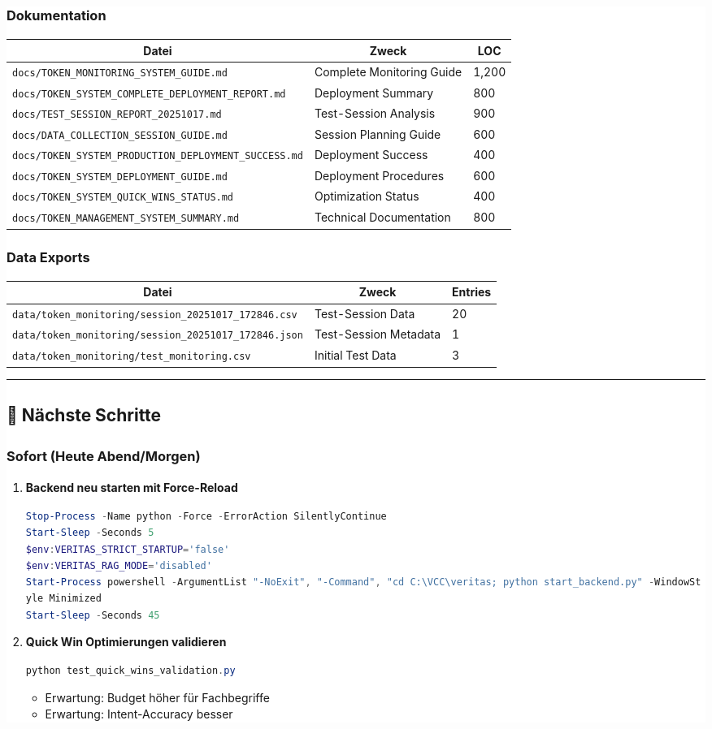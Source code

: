 ### Dokumentation

| Datei | Zweck | LOC |
|-------|-------|-----|
| `docs/TOKEN_MONITORING_SYSTEM_GUIDE.md` | Complete Monitoring Guide | 1,200 |
| `docs/TOKEN_SYSTEM_COMPLETE_DEPLOYMENT_REPORT.md` | Deployment Summary | 800 |
| `docs/TEST_SESSION_REPORT_20251017.md` | Test-Session Analysis | 900 |
| `docs/DATA_COLLECTION_SESSION_GUIDE.md` | Session Planning Guide | 600 |
| `docs/TOKEN_SYSTEM_PRODUCTION_DEPLOYMENT_SUCCESS.md` | Deployment Success | 400 |
| `docs/TOKEN_SYSTEM_DEPLOYMENT_GUIDE.md` | Deployment Procedures | 600 |
| `docs/TOKEN_SYSTEM_QUICK_WINS_STATUS.md` | Optimization Status | 400 |
| `docs/TOKEN_MANAGEMENT_SYSTEM_SUMMARY.md` | Technical Documentation | 800 |

### Data Exports

| Datei | Zweck | Entries |
|-------|-------|---------|
| `data/token_monitoring/session_20251017_172846.csv` | Test-Session Data | 20 |
| `data/token_monitoring/session_20251017_172846.json` | Test-Session Metadata | 1 |
| `data/token_monitoring/test_monitoring.csv` | Initial Test Data | 3 |

---

## 🎯 Nächste Schritte

### Sofort (Heute Abend/Morgen)

1. **Backend neu starten mit Force-Reload**
   ```powershell
   Stop-Process -Name python -Force -ErrorAction SilentlyContinue
   Start-Sleep -Seconds 5
   $env:VERITAS_STRICT_STARTUP='false'
   $env:VERITAS_RAG_MODE='disabled'
   Start-Process powershell -ArgumentList "-NoExit", "-Command", "cd C:\VCC\veritas; python start_backend.py" -WindowStyle Minimized
   Start-Sleep -Seconds 45
   ```

2. **Quick Win Optimierungen validieren**
   ```powershell
   python test_quick_wins_validation.py
   ```
   - Erwartung: Budget höher für Fachbegriffe
   - Erwartung: Intent-Accuracy besser
